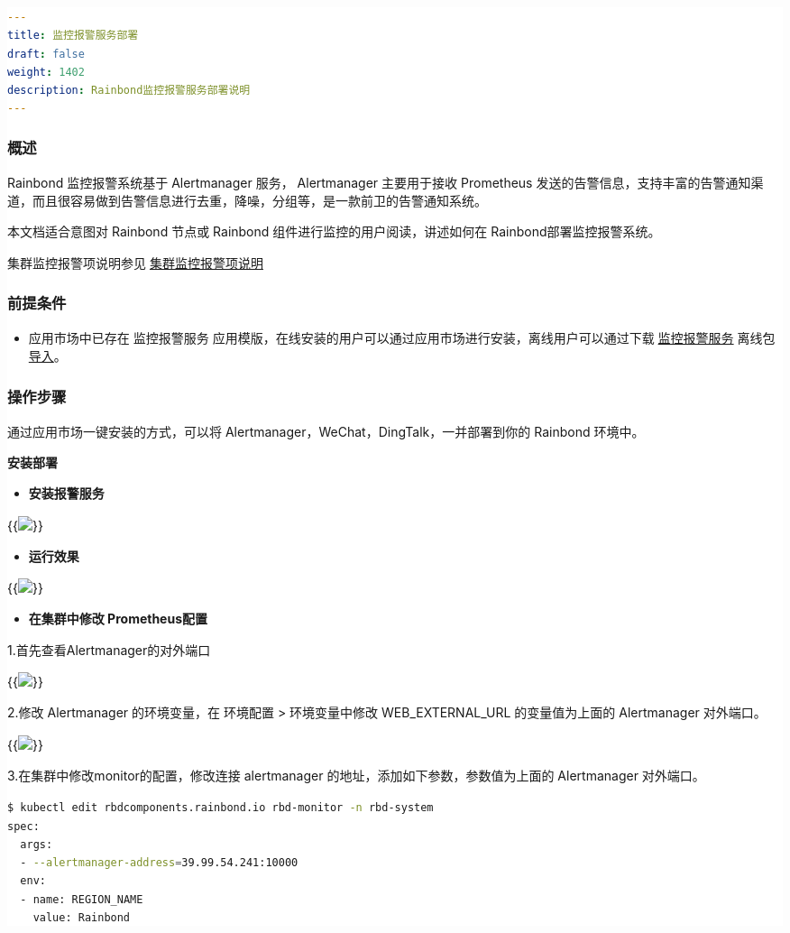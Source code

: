 ```yaml
---
title: 监控报警服务部署
draft: false
weight: 1402
description: Rainbond监控报警服务部署说明
---
```



### 概述

Rainbond 监控报警系统基于 Alertmanager 服务， Alertmanager 主要用于接收 Prometheus 发送的告警信息，支持丰富的告警通知渠道，而且很容易做到告警信息进行去重，降噪，分组等，是一款前卫的告警通知系统。


本文档适合意图对 Rainbond 节点或 Rainbond 组件进行监控的用户阅读，讲述如何在 Rainbond部署监控报警系统。

集群监控报警项说明参见 [集群监控报警项说明](/docs/user-operations/monitor/monitor-alert-items/)

### 前提条件

* 应用市场中已存在 监控报警服务 应用模版，在线安装的用户可以通过应用市场进行安装，离线用户可以通过下载 [监控报警服务](https://grstatic.oss-cn-shanghai.aliyuncs.com/images/appmarket/%E7%9B%91%E6%8E%A7%E6%8A%A5%E8%AD%A6%E6%9C%8D%E5%8A%A1-5.2.2.zip) 离线包 [导入](/docs/enterprise-manager/enterprise/appcenter/add-app/#应用导入)。

### 操作步骤

通过应用市场一键安装的方式，可以将 Alertmanager，WeChat，DingTalk，一并部署到你的 Rainbond 环境中。

 **安装部署**

- **安装报警服务**

{{<image src="https://grstatic.oss-cn-shanghai.aliyuncs.com/images/docs/5.2/user-operations/monitor/deploy/appmarketinstall.jpg"  width="100%">}}

- **运行效果**

{{<image src="https://grstatic.oss-cn-shanghai.aliyuncs.com/images/docs/5.2/user-operations/monitor/deploy/monitoring-alarm.jpg"  width="100%">}}

- **在集群中修改 Prometheus配置**

1.首先查看Alertmanager的对外端口

{{<image src="https://grstatic.oss-cn-shanghai.aliyuncs.com/images/docs/5.2/user-operations/monitor/deploy/altermanagerport.jpg"  width="100%">}}

2.修改 Alertmanager 的环境变量，在 环境配置 > 环境变量中修改 WEB_EXTERNAL_URL 的变量值为上面的 Alertmanager 对外端口。

{{<image src="https://grstatic.oss-cn-shanghai.aliyuncs.com/images/docs/5.2/user-operations/monitor/deploy/deploy-env.png"  width="100%">}}

3.在集群中修改monitor的配置，修改连接 alertmanager 的地址，添加如下参数，参数值为上面的 Alertmanager 对外端口。

```bash
$ kubectl edit rbdcomponents.rainbond.io rbd-monitor -n rbd-system
spec:
  args:
  - --alertmanager-address=39.99.54.241:10000
  env:
  - name: REGION_NAME
    value: Rainbond
```
